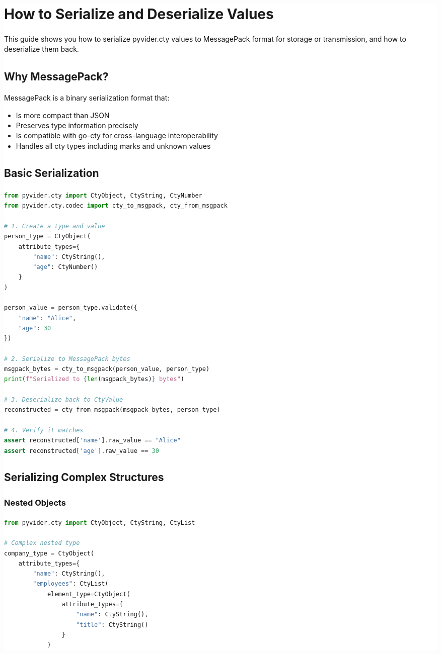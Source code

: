 # How to Serialize and Deserialize Values

This guide shows you how to serialize pyvider.cty values to MessagePack format for storage or transmission, and how to deserialize them back.

## Why MessagePack?

MessagePack is a binary serialization format that:
- Is more compact than JSON
- Preserves type information precisely
- Is compatible with go-cty for cross-language interoperability
- Handles all cty types including marks and unknown values

## Basic Serialization

```python
from pyvider.cty import CtyObject, CtyString, CtyNumber
from pyvider.cty.codec import cty_to_msgpack, cty_from_msgpack

# 1. Create a type and value
person_type = CtyObject(
    attribute_types={
        "name": CtyString(),
        "age": CtyNumber()
    }
)

person_value = person_type.validate({
    "name": "Alice",
    "age": 30
})

# 2. Serialize to MessagePack bytes
msgpack_bytes = cty_to_msgpack(person_value, person_type)
print(f"Serialized to {len(msgpack_bytes)} bytes")

# 3. Deserialize back to CtyValue
reconstructed = cty_from_msgpack(msgpack_bytes, person_type)

# 4. Verify it matches
assert reconstructed['name'].raw_value == "Alice"
assert reconstructed['age'].raw_value == 30
```

## Serializing Complex Structures

### Nested Objects

```python
from pyvider.cty import CtyObject, CtyString, CtyList

# Complex nested type
company_type = CtyObject(
    attribute_types={
        "name": CtyString(),
        "employees": CtyList(
            element_type=CtyObject(
                attribute_types={
                    "name": CtyString(),
                    "title": CtyString()
                }
            )
```